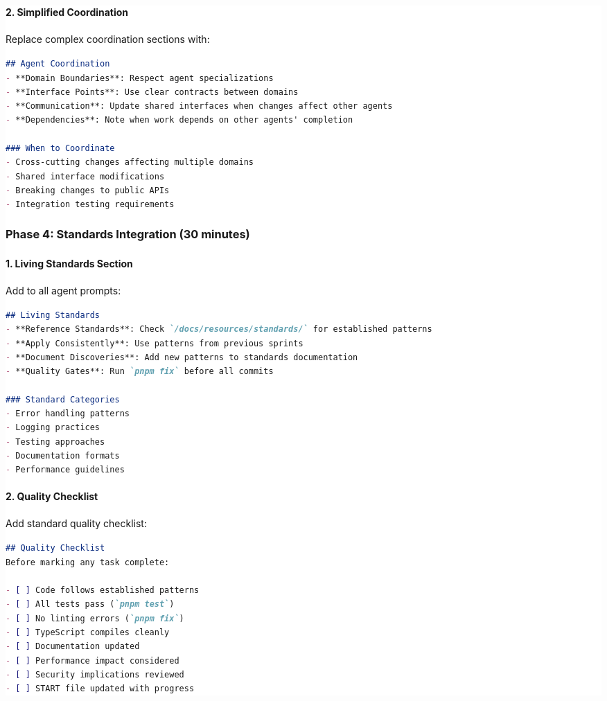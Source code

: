 #### 2. Simplified Coordination

Replace complex coordination sections with:

```markdown
## Agent Coordination
- **Domain Boundaries**: Respect agent specializations
- **Interface Points**: Use clear contracts between domains
- **Communication**: Update shared interfaces when changes affect other agents
- **Dependencies**: Note when work depends on other agents' completion

### When to Coordinate
- Cross-cutting changes affecting multiple domains
- Shared interface modifications
- Breaking changes to public APIs
- Integration testing requirements
```

### Phase 4: Standards Integration (30 minutes)

#### 1. Living Standards Section

Add to all agent prompts:

```markdown
## Living Standards
- **Reference Standards**: Check `/docs/resources/standards/` for established patterns
- **Apply Consistently**: Use patterns from previous sprints
- **Document Discoveries**: Add new patterns to standards documentation
- **Quality Gates**: Run `pnpm fix` before all commits

### Standard Categories
- Error handling patterns
- Logging practices  
- Testing approaches
- Documentation formats
- Performance guidelines
```

#### 2. Quality Checklist

Add standard quality checklist:

```markdown
## Quality Checklist
Before marking any task complete:

- [ ] Code follows established patterns
- [ ] All tests pass (`pnpm test`)
- [ ] No linting errors (`pnpm fix`)
- [ ] TypeScript compiles cleanly
- [ ] Documentation updated
- [ ] Performance impact considered
- [ ] Security implications reviewed
- [ ] START file updated with progress
```

